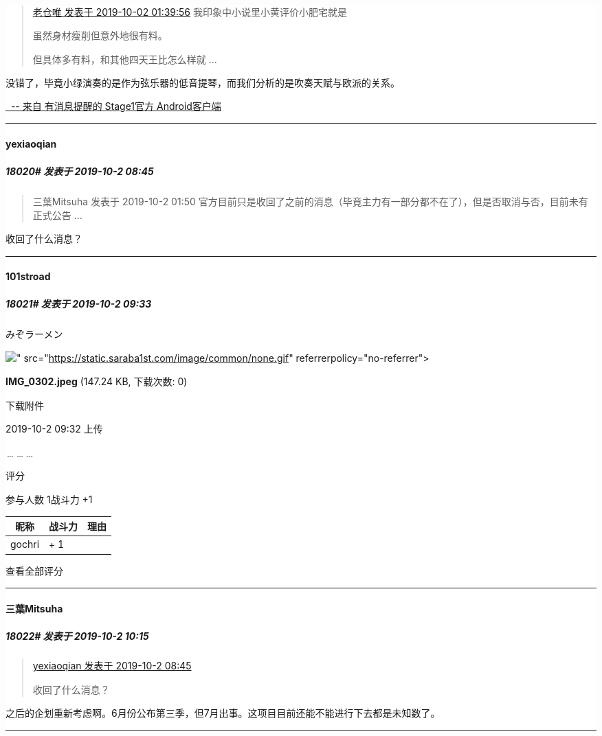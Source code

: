 <blockquote><a href="httphttps://bbs.saraba1st.com/2b/forum.php?mod=redirect&amp;goto=findpost&amp;pid=45117500&amp;ptid=1336553" target="_blank">老仓唯 发表于 2019-10-02 01:39:56</a>
我印象中小说里小黄评价小肥宅就是

虽然身材瘦削但意外地很有料。

但具体多有料，和其他四天王比怎么样就 ...</blockquote>没错了，毕竟小绿演奏的是作为弦乐器的低音提琴，而我们分析的是吹奏天赋与欧派的关系。

[  -- 来自 有消息提醒的 Stage1官方 Android客户端](https://www.coolapk.com/apk/140634)

*****

####  yexiaoqian  
##### 18020#       发表于 2019-10-2 08:45

<blockquote>三葉Mitsuha 发表于 2019-10-2 01:50
官方目前只是收回了之前的消息（毕竟主力有一部分都不在了），但是否取消与否，目前未有正式公告 ...</blockquote>
收回了什么消息？

*****

####  101stroad  
##### 18021#       发表于 2019-10-2 09:33

みぞラーメン

<img src="https://img.saraba1st.com/forum/201910/02/093249ufhqhj7yantxf7nt.jpeg" referrerpolicy="no-referrer">" src="https://static.saraba1st.com/image/common/none.gif" referrerpolicy="no-referrer">

<strong>IMG_0302.jpeg</strong> (147.24 KB, 下载次数: 0)

下载附件

2019-10-2 09:32 上传

﹍﹍﹍

评分

 参与人数 1战斗力 +1

|昵称|战斗力|理由|
|----|---|---|
| gochri| + 1||

查看全部评分

*****

####  三葉Mitsuha  
##### 18022#       发表于 2019-10-2 10:15

<blockquote><a href="httphttps://bbs.saraba1st.com/2b/forum.php?mod=redirect&amp;goto=findpost&amp;pid=45118451&amp;ptid=1336553" target="_blank">yexiaoqian 发表于 2019-10-2 08:45</a>

收回了什么消息？</blockquote>
之后的企划重新考虑啊。6月份公布第三季，但7月出事。这项目目前还能不能进行下去都是未知数了。

*****
